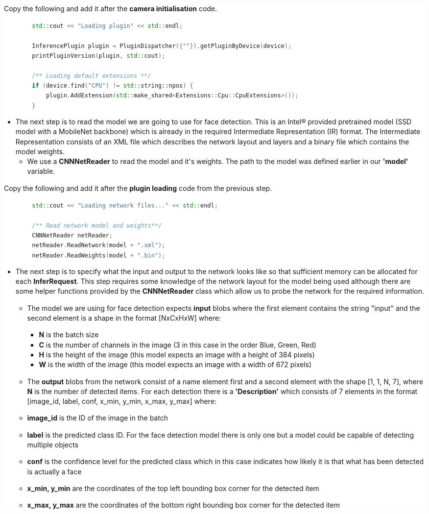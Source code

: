 Copy the following and add it after the **camera initialisation** code.
	
``` cpp
        std::cout << "Loading plugin" << std::endl;
        
        InferencePlugin plugin = PluginDispatcher({""}).getPluginByDevice(device);
        printPluginVersion(plugin, std::cout);

        /** Loading default extensions **/
        if (device.find("CPU") != std::string::npos) {
            plugin.AddExtension(std::make_shared<Extensions::Cpu::CpuExtensions>());
        }
```

 - The next step is to read the model we are going to use for face detection. This is an Intel® provided pretrained model (SSD model with a MobileNet backbone) which is already in the required Intermediate Representation (IR) format. The Intermediate Representation consists of an XML file which describes the network layout and layers and a binary file which contains the model weights.
	 - We use a **CNNNetReader** to read the model and it's weights. The path to the model was defined earlier in our **'model'** variable.

Copy the following and add it after the **plugin loading** code from the previous step.

``` cpp
        std::cout << "Loading network files..." << std::endl;

        /** Read network model and weights**/
        CNNNetReader netReader;
        netReader.ReadNetwork(model + ".xml");
        netReader.ReadWeights(model + ".bin"); 
```

 - The next step is to specify what the input and output to the network looks like so that sufficient memory can be allocated for each **InferRequest**. This step requires some knowledge of the network layout for the model being used although there are some helper functions provided by the **CNNNetReader** class which allow us to probe the network for the required information.
	 - The model we are using for face detection expects **input** blobs where the first element contains the string "input" and the second element is a shape in the format [NxCxHxW] where:
		 - **N** is the batch size
		 - **C** is the number of channels in the image (3 in this case in the order Blue, Green, Red)
		 - **H** is the height of the image (this model expects an image with a height of 384 pixels)
		 - **W** is the width of the image (this model expects an image with a width of 672 pixels)

	- The **output** blobs from the network consist of a name element first and a second element with the shape [1, 1, N, 7], where **N** is the number of detected items. For each detection there is a **'Description'** which consists of 7 elements in the format [image_id, label, conf, x_min, y_min, x_max, y_max] where:
	- **image_id** is the ID of the image in the batch
	- **label** is the predicted class ID. For the face detection model there is only one but a model could be capable of detecting multiple objects
	- **conf** is the confidence level for the predicted class which in this case indicates how likely it is that what has been detected is actually a face
	- **x_min, y_min** are the coordinates of the top left bounding box corner for the detected item
	- **x_max, y_max** are the coordinates of the bottom right bounding box corner for the detected item
